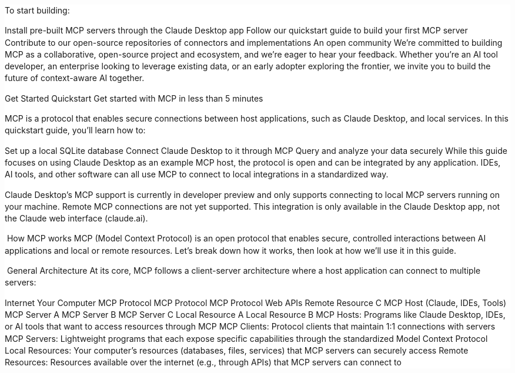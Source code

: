 To start building:

Install pre-built MCP servers through the Claude Desktop app
Follow our quickstart guide to build your first MCP server
Contribute to our open-source repositories of connectors and implementations
An open community
We’re committed to building MCP as a collaborative, open-source project and ecosystem, and we’re eager to hear your feedback. Whether you’re an AI tool developer, an enterprise looking to leverage existing data, or an early adopter exploring the frontier, we invite you to build the future of context-aware AI together.

Get Started
Quickstart
Get started with MCP in less than 5 minutes

MCP is a protocol that enables secure connections between host applications, such as Claude Desktop, and local services. In this quickstart guide, you’ll learn how to:

Set up a local SQLite database
Connect Claude Desktop to it through MCP
Query and analyze your data securely
While this guide focuses on using Claude Desktop as an example MCP host, the protocol is open and can be integrated by any application. IDEs, AI tools, and other software can all use MCP to connect to local integrations in a standardized way.

Claude Desktop’s MCP support is currently in developer preview and only supports connecting to local MCP servers running on your machine. Remote MCP connections are not yet supported. This integration is only available in the Claude Desktop app, not the Claude web interface (claude.ai).

​
How MCP works
MCP (Model Context Protocol) is an open protocol that enables secure, controlled interactions between AI applications and local or remote resources. Let’s break down how it works, then look at how we’ll use it in this guide.

​
General Architecture
At its core, MCP follows a client-server architecture where a host application can connect to multiple servers:

Internet
Your Computer
MCP Protocol
MCP Protocol
MCP Protocol
Web APIs
Remote
Resource C
MCP Host
(Claude, IDEs, Tools)
MCP Server A
MCP Server B
MCP Server C
Local
Resource A
Local
Resource B
MCP Hosts: Programs like Claude Desktop, IDEs, or AI tools that want to access resources through MCP
MCP Clients: Protocol clients that maintain 1:1 connections with servers
MCP Servers: Lightweight programs that each expose specific capabilities through the standardized Model Context Protocol
Local Resources: Your computer’s resources (databases, files, services) that MCP servers can securely access
Remote Resources: Resources available over the internet (e.g., through APIs) that MCP servers can connect to
​